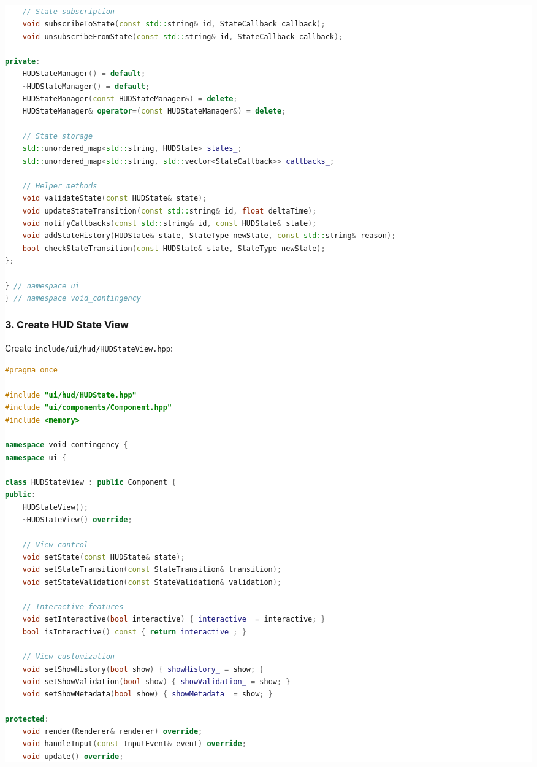 ```cpp
    // State subscription
    void subscribeToState(const std::string& id, StateCallback callback);
    void unsubscribeFromState(const std::string& id, StateCallback callback);

private:
    HUDStateManager() = default;
    ~HUDStateManager() = default;
    HUDStateManager(const HUDStateManager&) = delete;
    HUDStateManager& operator=(const HUDStateManager&) = delete;

    // State storage
    std::unordered_map<std::string, HUDState> states_;
    std::unordered_map<std::string, std::vector<StateCallback>> callbacks_;

    // Helper methods
    void validateState(const HUDState& state);
    void updateStateTransition(const std::string& id, float deltaTime);
    void notifyCallbacks(const std::string& id, const HUDState& state);
    void addStateHistory(HUDState& state, StateType newState, const std::string& reason);
    bool checkStateTransition(const HUDState& state, StateType newState);
};

} // namespace ui
} // namespace void_contingency
```

### 3. Create HUD State View

Create `include/ui/hud/HUDStateView.hpp`:

```cpp
#pragma once

#include "ui/hud/HUDState.hpp"
#include "ui/components/Component.hpp"
#include <memory>

namespace void_contingency {
namespace ui {

class HUDStateView : public Component {
public:
    HUDStateView();
    ~HUDStateView() override;

    // View control
    void setState(const HUDState& state);
    void setStateTransition(const StateTransition& transition);
    void setStateValidation(const StateValidation& validation);

    // Interactive features
    void setInteractive(bool interactive) { interactive_ = interactive; }
    bool isInteractive() const { return interactive_; }

    // View customization
    void setShowHistory(bool show) { showHistory_ = show; }
    void setShowValidation(bool show) { showValidation_ = show; }
    void setShowMetadata(bool show) { showMetadata_ = show; }

protected:
    void render(Renderer& renderer) override;
    void handleInput(const InputEvent& event) override;
    void update() override;

```